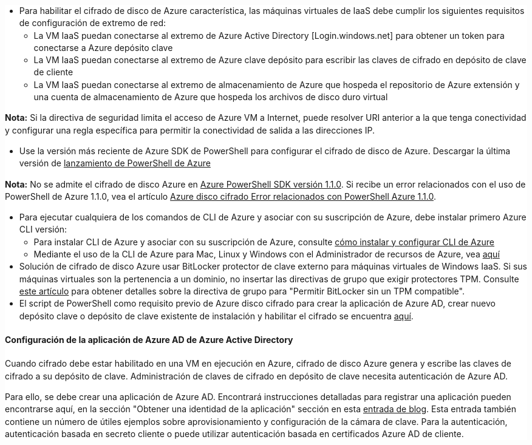 - Para habilitar el cifrado de disco de Azure característica, las máquinas virtuales de IaaS debe cumplir los siguientes requisitos de configuración de extremo de red: 
    - La VM IaaS puedan conectarse al extremo de Azure Active Directory \[Login.windows.net\] para obtener un token para conectarse a Azure depósito clave
    - La VM IaaS puedan conectarse al extremo de Azure clave depósito para escribir las claves de cifrado en depósito de clave de cliente
    - La VM IaaS puedan conectarse al extremo de almacenamiento de Azure que hospeda el repositorio de Azure extensión y una cuenta de almacenamiento de Azure que hospeda los archivos de disco duro virtual

**Nota:** Si la directiva de seguridad limita el acceso de Azure VM a Internet, puede resolver URI anterior a la que tenga conectividad y configurar una regla específica para permitir la conectividad de salida a las direcciones IP.

- Use la versión más reciente de Azure SDK de PowerShell para configurar el cifrado de disco de Azure. Descargar la última versión de [lanzamiento de PowerShell de Azure](https://github.com/Azure/azure-powershell/releases)

**Nota:** No se admite el cifrado de disco Azure en [Azure PowerShell SDK versión 1.1.0](https://github.com/Azure/azure-powershell/releases/tag/v1.1.0-January2016). Si recibe un error relacionados con el uso de PowerShell de Azure 1.1.0, vea el artículo [Azure disco cifrado Error relacionados con PowerShell Azure 1.1.0](http://blogs.msdn.com/b/azuresecurity/archive/2016/02/10/azure-disk-encryption-error-related-to-azure-powershell-1-1-0.aspx).

- Para ejecutar cualquiera de los comandos de CLI de Azure y asociar con su suscripción de Azure, debe instalar primero Azure CLI versión:
    - Para instalar CLI de Azure y asociar con su suscripción de Azure, consulte [cómo instalar y configurar CLI de Azure](../xplat-cli-install.md)
    - Mediante el uso de la CLI de Azure para Mac, Linux y Windows con el Administrador de recursos de Azure, vea [aquí](azure-cli-arm-commands.md)
- Solución de cifrado de disco Azure usar BitLocker protector de clave externo para máquinas virtuales de Windows IaaS. Si sus máquinas virtuales son la pertenencia a un dominio, no insertar las directivas de grupo que exigir protectores TPM. Consulte [este artículo](https://technet.microsoft.com/library/ee706521) para obtener detalles sobre la directiva de grupo para "Permitir BitLocker sin un TPM compatible".
- El script de PowerShell como requisito previo de Azure disco cifrado para crear la aplicación de Azure AD, crear nuevo depósito clave o depósito de clave existente de instalación y habilitar el cifrado se encuentra [aquí](https://github.com/Azure/azure-powershell/blob/dev/src/ResourceManager/Compute/Commands.Compute/Extension/AzureDiskEncryption/Scripts/AzureDiskEncryptionPreRequisiteSetup.ps1).

#### <a name="setup-the-azure-ad-application-in-azure-active-directory"></a>Configuración de la aplicación de Azure AD de Azure Active Directory

Cuando cifrado debe estar habilitado en una VM en ejecución en Azure, cifrado de disco Azure genera y escribe las claves de cifrado a su depósito de clave. Administración de claves de cifrado en depósito de clave necesita autenticación de Azure AD.

Para ello, se debe crear una aplicación de Azure AD. Encontrará instrucciones detalladas para registrar una aplicación pueden encontrarse aquí, en la sección "Obtener una identidad de la aplicación" sección en esta [entrada de blog](http://blogs.technet.com/b/kv/archive/2015/06/02/azure-key-vault-step-by-step.aspx).  Esta entrada también contiene un número de útiles ejemplos sobre aprovisionamiento y configuración de la cámara de clave. Para la autenticación, autenticación basada en secreto cliente o puede utilizar autenticación basada en certificados Azure AD de cliente.
